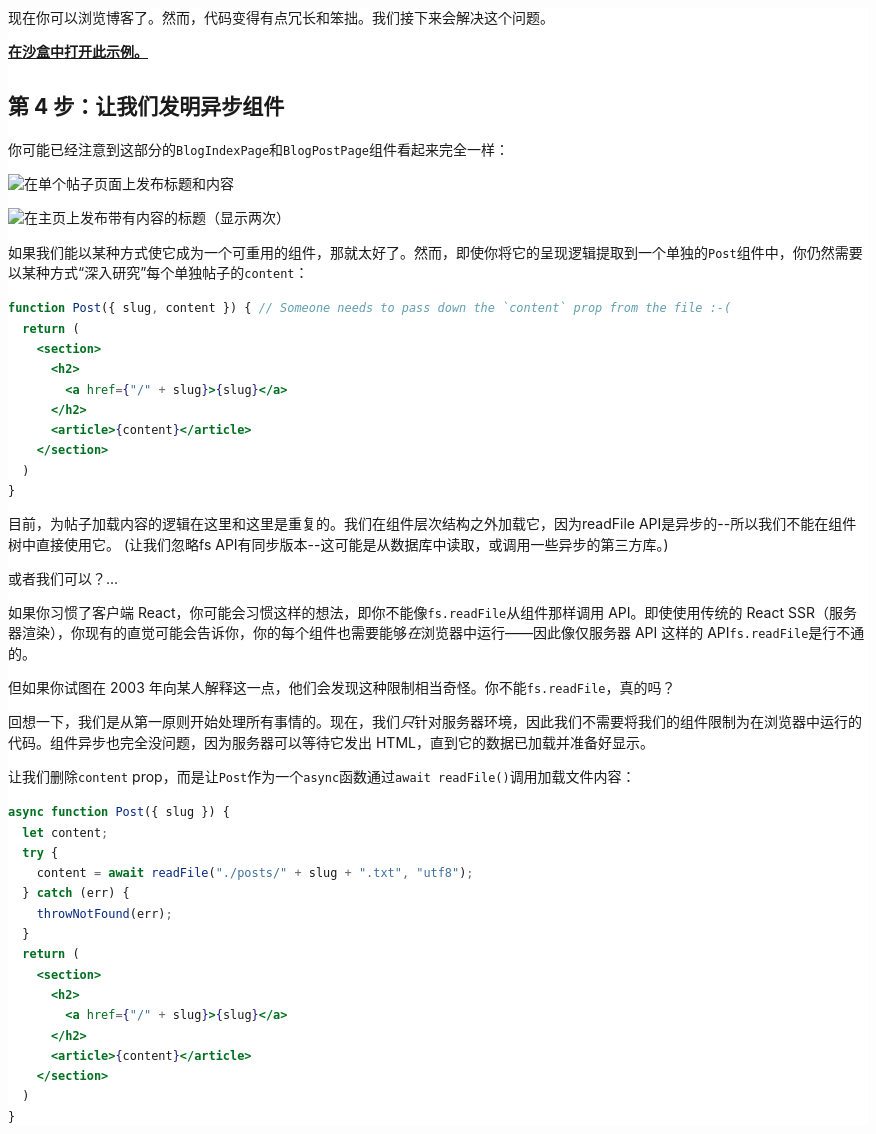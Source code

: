 现在你可以浏览博客了。然而，代码变得有点冗长和笨拙。我们接下来会解决这个问题。

**[在沙盒中打开此示例。](https://codesandbox.io/p/sandbox/trusting-turing-bi5vjr?file=%2Fserver.js)**

## 第 4 步：让我们发明异步组件

你可能已经注意到这部分的`BlogIndexPage`和`BlogPostPage`组件看起来完全一样：

![在单个帖子页面上发布标题和内容](https://p3-juejin.byteimg.com/tos-cn-i-k3u1fbpfcp/d43d15df60454b44b45357f7a2a862e2~tplv-k3u1fbpfcp-zoom-1.image)

![在主页上发布带有内容的标题（显示两次）](https://p3-juejin.byteimg.com/tos-cn-i-k3u1fbpfcp/e07e27018e60488da768162943fd2424~tplv-k3u1fbpfcp-zoom-1.image)

如果我们能以某种方式使它成为一个可重用的组件，那就太好了。然而，即使你将它的呈现逻辑提取到一个单独的`Post`组件中，你仍然需要以某种方式“深入研究”每个单独帖子的`content`：

```jsx
function Post({ slug, content }) { // Someone needs to pass down the `content` prop from the file :-(
  return (
    <section>
      <h2>
        <a href={"/" + slug}>{slug}</a>
      </h2>
      <article>{content}</article>
    </section>
  )
}
```

目前，为帖子加载内容的逻辑在这里和这里是重复的。我们在组件层次结构之外加载它，因为readFile API是异步的--所以我们不能在组件树中直接使用它。 (让我们忽略fs API有同步版本--这可能是从数据库中读取，或调用一些异步的第三方库。)

或者我们可以？...

如果你习惯了客户端 React，你可能会习惯这样的想法，即你不能像`fs.readFile`从组件那样调用 API。即使使用传统的 React SSR（服务器渲染），你现有的直觉可能会告诉你，你的每个组件也需要能够*在*浏览器中运行——因此像仅服务器 API 这样的 API`fs.readFile`是行不通的。

但如果你试图在 2003 年向某人解释这一点，他们会发现这种限制相当奇怪。你不能`fs.readFile`，真的吗？

回想一下，我们是从第一原则开始处理所有事情的。现在，我们*只*针对服务器环境，因此我们不需要将我们的组件限制为在浏览器中运行的代码。组件异步也完全没问题，因为服务器可以等待它发出 HTML，直到它的数据已加载并准备好显示。

让我们删除`content` prop，而是让`Post`作为一个`async`函数通过`await readFile()`调用加载文件内容：

```jsx
async function Post({ slug }) {
  let content;
  try {
    content = await readFile("./posts/" + slug + ".txt", "utf8");
  } catch (err) {
    throwNotFound(err);
  }
  return (
    <section>
      <h2>
        <a href={"/" + slug}>{slug}</a>
      </h2>
      <article>{content}</article>
    </section>
  )
}
```
